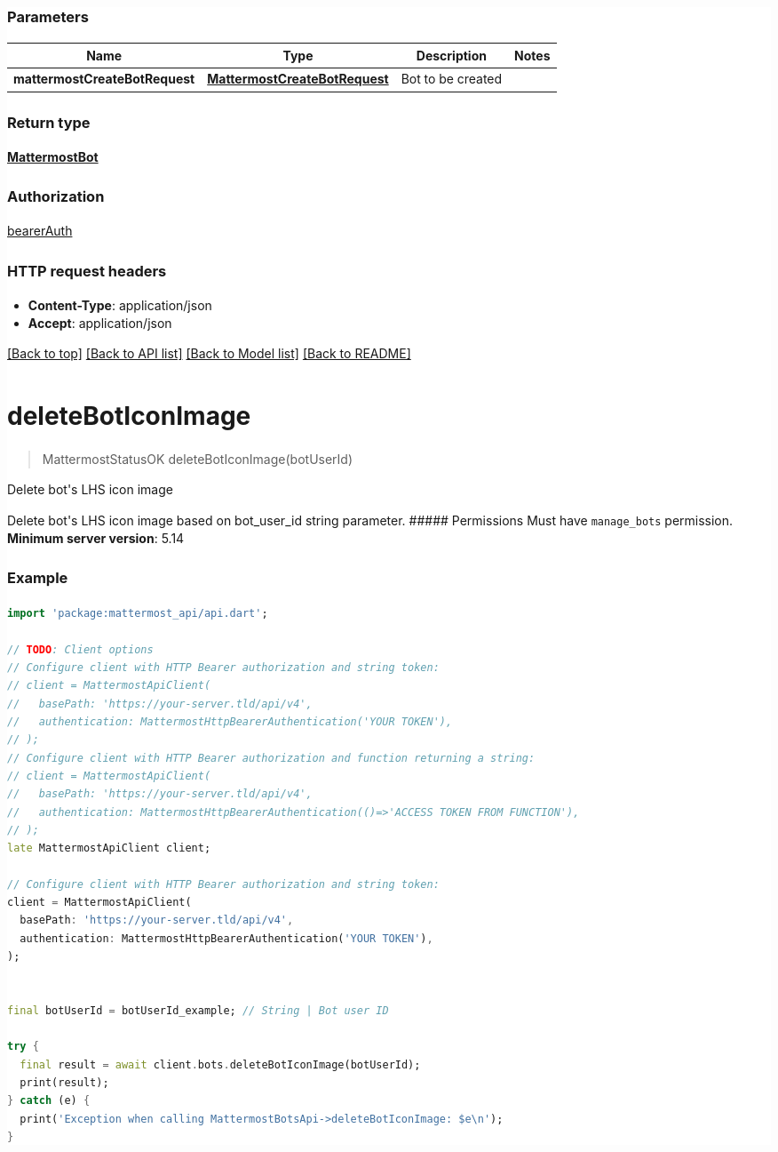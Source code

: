 ### Parameters

Name | Type | Description  | Notes
------------- | ------------- | ------------- | -------------
 **mattermostCreateBotRequest** | [**MattermostCreateBotRequest**](MattermostCreateBotRequest.md)| Bot to be created | 

### Return type

[**MattermostBot**](MattermostBot.md)

### Authorization

[bearerAuth](../GENERATED_README.md#bearerAuth)

### HTTP request headers

 - **Content-Type**: application/json
 - **Accept**: application/json

[[Back to top]](#) [[Back to API list]](../GENERATED_README.md#documentation-for-api-endpoints) [[Back to Model list]](../GENERATED_README.md#documentation-for-models) [[Back to README]](../GENERATED_README.md)

# **deleteBotIconImage**
> MattermostStatusOK deleteBotIconImage(botUserId)

Delete bot's LHS icon image

Delete bot's LHS icon image based on bot_user_id string parameter. ##### Permissions Must have `manage_bots` permission. __Minimum server version__: 5.14 

### Example
```dart
import 'package:mattermost_api/api.dart';

// TODO: Client options
// Configure client with HTTP Bearer authorization and string token:
// client = MattermostApiClient(
//   basePath: 'https://your-server.tld/api/v4',
//   authentication: MattermostHttpBearerAuthentication('YOUR TOKEN'),
// );
// Configure client with HTTP Bearer authorization and function returning a string:
// client = MattermostApiClient(
//   basePath: 'https://your-server.tld/api/v4',
//   authentication: MattermostHttpBearerAuthentication(()=>'ACCESS TOKEN FROM FUNCTION'),
// );
late MattermostApiClient client;

// Configure client with HTTP Bearer authorization and string token:
client = MattermostApiClient(
  basePath: 'https://your-server.tld/api/v4',
  authentication: MattermostHttpBearerAuthentication('YOUR TOKEN'),
);


final botUserId = botUserId_example; // String | Bot user ID

try {
  final result = await client.bots.deleteBotIconImage(botUserId);
  print(result);
} catch (e) {
  print('Exception when calling MattermostBotsApi->deleteBotIconImage: $e\n');
}
```
